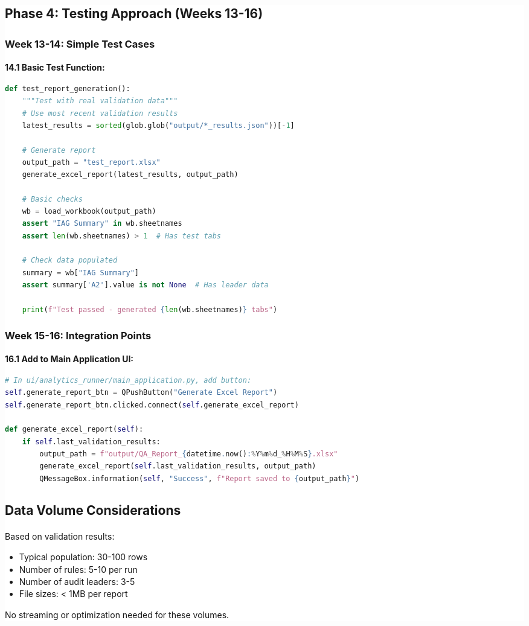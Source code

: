 ## Phase 4: Testing Approach (Weeks 13-16)

### Week 13-14: Simple Test Cases

**14.1 Basic Test Function:**
```python
def test_report_generation():
    """Test with real validation data"""
    # Use most recent validation results
    latest_results = sorted(glob.glob("output/*_results.json"))[-1]
    
    # Generate report
    output_path = "test_report.xlsx"
    generate_excel_report(latest_results, output_path)
    
    # Basic checks
    wb = load_workbook(output_path)
    assert "IAG Summary" in wb.sheetnames
    assert len(wb.sheetnames) > 1  # Has test tabs
    
    # Check data populated
    summary = wb["IAG Summary"]
    assert summary['A2'].value is not None  # Has leader data
    
    print(f"Test passed - generated {len(wb.sheetnames)} tabs")
```

### Week 15-16: Integration Points

**16.1 Add to Main Application UI:**
```python
# In ui/analytics_runner/main_application.py, add button:
self.generate_report_btn = QPushButton("Generate Excel Report")
self.generate_report_btn.clicked.connect(self.generate_excel_report)

def generate_excel_report(self):
    if self.last_validation_results:
        output_path = f"output/QA_Report_{datetime.now():%Y%m%d_%H%M%S}.xlsx"
        generate_excel_report(self.last_validation_results, output_path)
        QMessageBox.information(self, "Success", f"Report saved to {output_path}")
```

## Data Volume Considerations

Based on validation results:
- Typical population: 30-100 rows
- Number of rules: 5-10 per run
- Number of audit leaders: 3-5
- File sizes: < 1MB per report

No streaming or optimization needed for these volumes.
